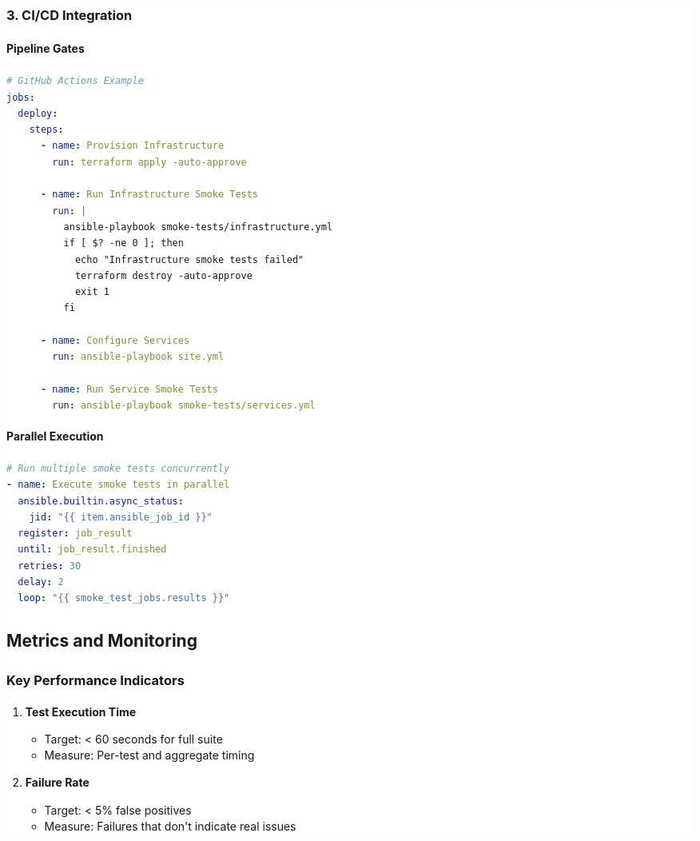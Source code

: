 ### 3. CI/CD Integration

#### Pipeline Gates

```yaml
# GitHub Actions Example
jobs:
  deploy:
    steps:
      - name: Provision Infrastructure
        run: terraform apply -auto-approve

      - name: Run Infrastructure Smoke Tests
        run: |
          ansible-playbook smoke-tests/infrastructure.yml
          if [ $? -ne 0 ]; then
            echo "Infrastructure smoke tests failed"
            terraform destroy -auto-approve
            exit 1
          fi

      - name: Configure Services
        run: ansible-playbook site.yml

      - name: Run Service Smoke Tests
        run: ansible-playbook smoke-tests/services.yml
```

#### Parallel Execution

```yaml
# Run multiple smoke tests concurrently
- name: Execute smoke tests in parallel
  ansible.builtin.async_status:
    jid: "{{ item.ansible_job_id }}"
  register: job_result
  until: job_result.finished
  retries: 30
  delay: 2
  loop: "{{ smoke_test_jobs.results }}"
```

## Metrics and Monitoring

### Key Performance Indicators

1. **Test Execution Time**
   - Target: < 60 seconds for full suite
   - Measure: Per-test and aggregate timing

2. **Failure Rate**
   - Target: < 5% false positives
   - Measure: Failures that don't indicate real issues
